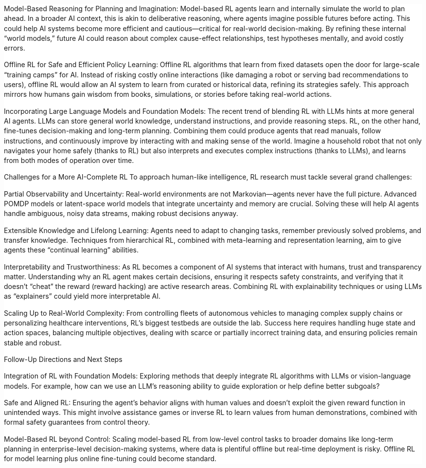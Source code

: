 Model-Based Reasoning for Planning and Imagination: Model-based RL agents learn and internally simulate the world to plan ahead. In a broader AI context, this is akin to deliberative reasoning, where agents imagine possible futures before acting. This could help AI systems become more efficient and cautious—critical for real-world decision-making. By refining these internal “world models,” future AI could reason about complex cause-effect relationships, test hypotheses mentally, and avoid costly errors.

Offline RL for Safe and Efficient Policy Learning: Offline RL algorithms that learn from fixed datasets open the door for large-scale “training camps” for AI. Instead of risking costly online interactions (like damaging a robot or serving bad recommendations to users), offline RL would allow an AI system to learn from curated or historical data, refining its strategies safely. This approach mirrors how humans gain wisdom from books, simulations, or stories before taking real-world actions.

Incorporating Large Language Models and Foundation Models: The recent trend of blending RL with LLMs hints at more general AI agents. LLMs can store general world knowledge, understand instructions, and provide reasoning steps. RL, on the other hand, fine-tunes decision-making and long-term planning. Combining them could produce agents that read manuals, follow instructions, and continuously improve by interacting with and making sense of the world. Imagine a household robot that not only navigates your home safely (thanks to RL) but also interprets and executes complex instructions (thanks to LLMs), and learns from both modes of operation over time.

Challenges for a More AI-Complete RL
To approach human-like intelligence, RL research must tackle several grand challenges:

Partial Observability and Uncertainty: Real-world environments are not Markovian—agents never have the full picture. Advanced POMDP models or latent-space world models that integrate uncertainty and memory are crucial. Solving these will help AI agents handle ambiguous, noisy data streams, making robust decisions anyway.

Extensible Knowledge and Lifelong Learning: Agents need to adapt to changing tasks, remember previously solved problems, and transfer knowledge. Techniques from hierarchical RL, combined with meta-learning and representation learning, aim to give agents these “continual learning” abilities.

Interpretability and Trustworthiness: As RL becomes a component of AI systems that interact with humans, trust and transparency matter. Understanding why an RL agent makes certain decisions, ensuring it respects safety constraints, and verifying that it doesn’t “cheat” the reward (reward hacking) are active research areas. Combining RL with explainability techniques or using LLMs as “explainers” could yield more interpretable AI.

Scaling Up to Real-World Complexity: From controlling fleets of autonomous vehicles to managing complex supply chains or personalizing healthcare interventions, RL’s biggest testbeds are outside the lab. Success here requires handling huge state and action spaces, balancing multiple objectives, dealing with scarce or partially incorrect training data, and ensuring policies remain stable and robust.

Follow-Up Directions and Next Steps

Integration of RL with Foundation Models: Exploring methods that deeply integrate RL algorithms with LLMs or vision-language models. For example, how can we use an LLM’s reasoning ability to guide exploration or help define better subgoals?

Safe and Aligned RL: Ensuring the agent’s behavior aligns with human values and doesn’t exploit the given reward function in unintended ways. This might involve assistance games or inverse RL to learn values from human demonstrations, combined with formal safety guarantees from control theory.

Model-Based RL beyond Control: Scaling model-based RL from low-level control tasks to broader domains like long-term planning in enterprise-level decision-making systems, where data is plentiful offline but real-time deployment is risky. Offline RL for model learning plus online fine-tuning could become standard.
